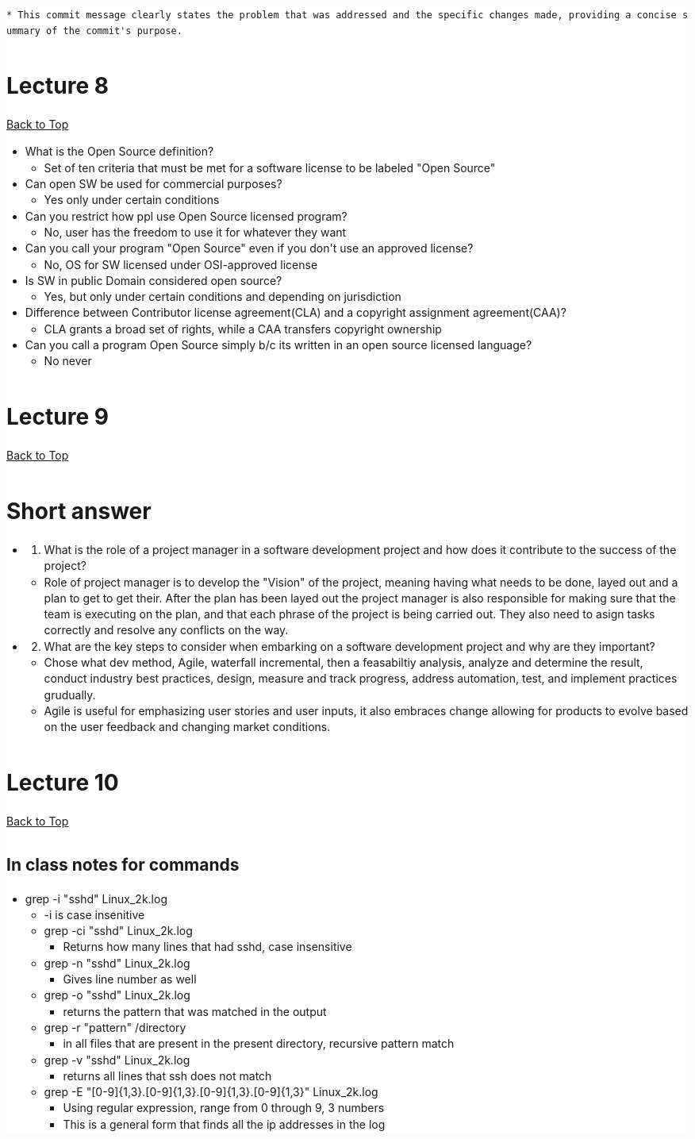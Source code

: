     * This commit message clearly states the problem that was addressed and the specific changes made, providing a concise summary of the commit's purpose.

# Lecture 8
[Back to Top](#table-of-contents)
* What is the Open Source definition?
  * Set of ten criteria that must be met for a software license to be labeled "Open Source"
* Can open SW be used for commercial purposes?
  * Yes only under certain conditions
* Can you restrict how ppl use Open Source licensed program?
  * No, user has the freedom to use it for whatever they want
* Can you call your program "Open Source" even if you don't use an approved license?
  * No, OS for SW licensed under OSI-approved license
* Is SW in public Domain considered open source?
  * Yes, but only under certain conditions and depending on jurisdiction
* Difference between Contributor license agreement(CLA) and a copyright assignment agreement(CAA)?
  * CLA grants a broad set of rights, while a CAA transfers copyright ownership
* Can you call a program Open Source simply b/c its written in an open source licensed language?
  * No never

# Lecture 9
[Back to Top](#table-of-contents)
# Short answer
* 1. What is the role of a project manager in a software development project and how does it contribute to the success of the project?
    * Role of project manager is to develop the "Vision" of the project, meaning having what needs to be done, layed out and a plan to get to get their. After the plan has been layed out the project manager is also responsible for making sure that the team is executing on the plan, and that each phrase of the project is being carried out. They also need to asign tasks correctly and resolve any conflicts on the way. 

* 2. What are the key steps to consider when embarking on a software development project and why are they important?
    * Chose what dev method, Agile, waterfall incremental, then a feasabiltiy analysis, analyze and determine the result, conduct industry best practices, design, measure and track progress, address automation, test, and implement practices grudually.
    * Agile is useful for emphasizing user stories and user inputs, it also embraces change allowing for products to evolve based on the user feedback and changing market conditions.
 
# Lecture 10
[Back to Top](#table-of-contents)

## In class notes for commands
* grep -i "sshd" Linux_2k.log
  * -i is case insenitive
  * grep -ci "sshd" Linux_2k.log
    * Returns how many lines that had sshd, case insensitive
  * grep -n "sshd" Linux_2k.log
    * Gives line number as well
  * grep -o "sshd" Linux_2k.log
    * returns the pattern that was matched in the output
  * grep -r "pattern" /directory
    * in all files that are present in the present directory, recursive pattern match
  * grep -v "sshd" Linux_2k.log
    * returns all lines that ssh does not match
  * grep -E "[0-9]{1,3}\.[0-9]{1,3}\.[0-9]{1,3}\.[0-9]{1,3}" Linux_2k.log
    * Using regular expression, range from 0 through 9, 3 numbers
    * This is a general form that finds all the ip addresses in the log